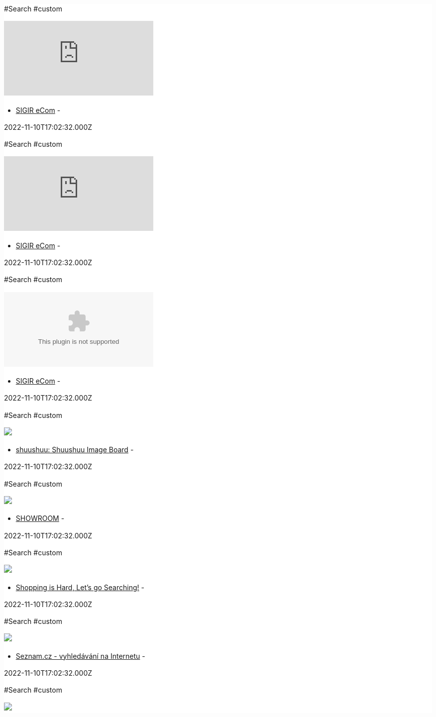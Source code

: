 #Search #custom

![](https://rdl.ink/render/https%3A%2F%2Fsigir-ecom.github.io%2Fecom2019%2Findex.html)

- [SIGIR eCom](https://sigir-ecom.github.io/ecom2019/index.html) - 

2022-11-10T17:02:32.000Z

#Search #custom

![](https://rdl.ink/render/https%3A%2F%2Fsigir-ecom.github.io%2Fecom2018%2Findex.html)

- [SIGIR eCom](https://sigir-ecom.github.io/ecom2018/index.html) - 

2022-11-10T17:02:32.000Z

#Search #custom

![](https://rdl.ink/render/http%3A%2F%2Fsigir-ecom.weebly.com)

- [SIGIR eCom](http://sigir-ecom.weebly.com) - 

2022-11-10T17:02:32.000Z

#Search #custom

![](https://rdl.ink/render/https%3A%2F%2Fe-shuushuu.net)

- [shuushuu: Shuushuu Image Board](https://e-shuushuu.net) - 

2022-11-10T17:02:32.000Z

#Search #custom

![](https://static.showroom-live.com/assets/img/icon/1024.png?t=1667879554)

- [SHOWROOM](https://www.showroom-live.com) - 

2022-11-10T17:02:32.000Z

#Search #custom

![](https://rdl.ink/render/https%3A%2F%2Fdtunkelang.medium.com%2Fshopping-is-hard-lets-go-searching-f61f3d5764d3)

- [Shopping is Hard, Let’s go Searching!](https://dtunkelang.medium.com/shopping-is-hard-lets-go-searching-f61f3d5764d3) - 

2022-11-10T17:02:32.000Z

#Search #custom

![](https://rdl.ink/render/https%3A%2F%2Fsearch.seznam.cz)

- [Seznam.cz - vyhledávání na Internetu](https://search.seznam.cz) - 

2022-11-10T17:02:32.000Z

#Search #custom

![](https://www.seznam.cz/media/img/logo-share-square_v2.png)
